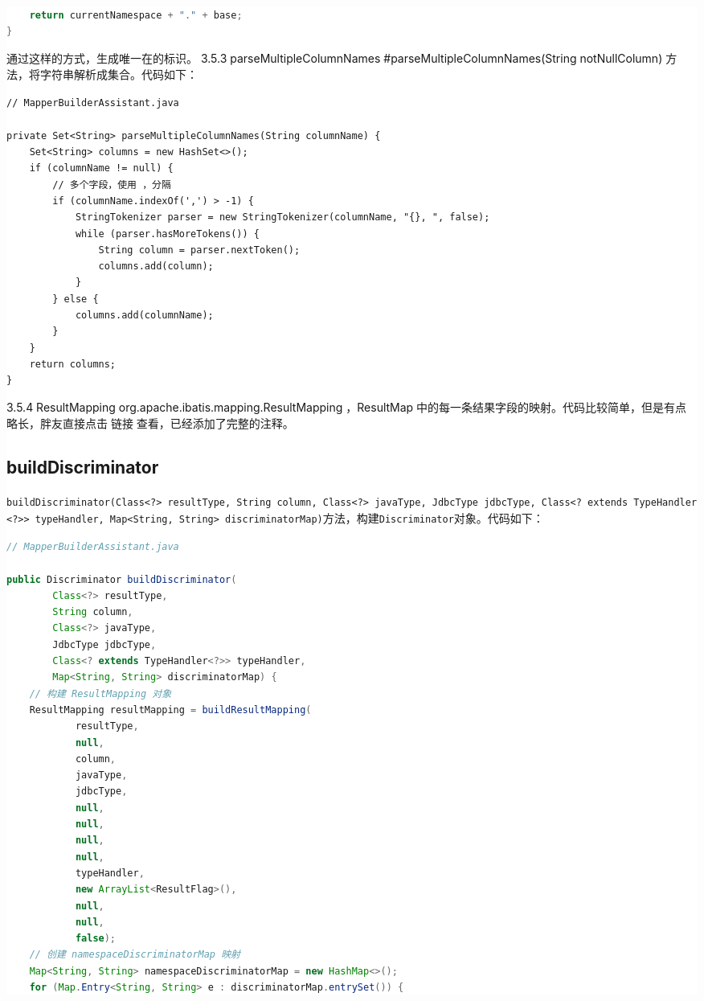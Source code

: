 ```java
    return currentNamespace + "." + base;
}
```
通过这样的方式，生成唯一在的标识。
3.5.3 parseMultipleColumnNames
#parseMultipleColumnNames(String notNullColumn) 方法，将字符串解析成集合。代码如下：
```
// MapperBuilderAssistant.java

private Set<String> parseMultipleColumnNames(String columnName) {
    Set<String> columns = new HashSet<>();
    if (columnName != null) {
        // 多个字段，使用 ，分隔
        if (columnName.indexOf(',') > -1) {
            StringTokenizer parser = new StringTokenizer(columnName, "{}, ", false);
            while (parser.hasMoreTokens()) {
                String column = parser.nextToken();
                columns.add(column);
            }
        } else {
            columns.add(columnName);
        }
    }
    return columns;
}
```
3.5.4 ResultMapping
org.apache.ibatis.mapping.ResultMapping ，ResultMap 中的每一条结果字段的映射。代码比较简单，但是有点略长，胖友直接点击 链接 查看，已经添加了完整的注释。

## buildDiscriminator
`buildDiscriminator(Class<?> resultType, String column, Class<?> javaType, JdbcType jdbcType, Class<? extends TypeHandler<?>> typeHandler, Map<String, String> discriminatorMap)`方法，构建`Discriminator`对象。代码如下：
```java
// MapperBuilderAssistant.java

public Discriminator buildDiscriminator(
        Class<?> resultType,
        String column,
        Class<?> javaType,
        JdbcType jdbcType,
        Class<? extends TypeHandler<?>> typeHandler,
        Map<String, String> discriminatorMap) {
    // 构建 ResultMapping 对象
    ResultMapping resultMapping = buildResultMapping(
            resultType,
            null,
            column,
            javaType,
            jdbcType,
            null,
            null,
            null,
            null,
            typeHandler,
            new ArrayList<ResultFlag>(),
            null,
            null,
            false);
    // 创建 namespaceDiscriminatorMap 映射
    Map<String, String> namespaceDiscriminatorMap = new HashMap<>();
    for (Map.Entry<String, String> e : discriminatorMap.entrySet()) {
```